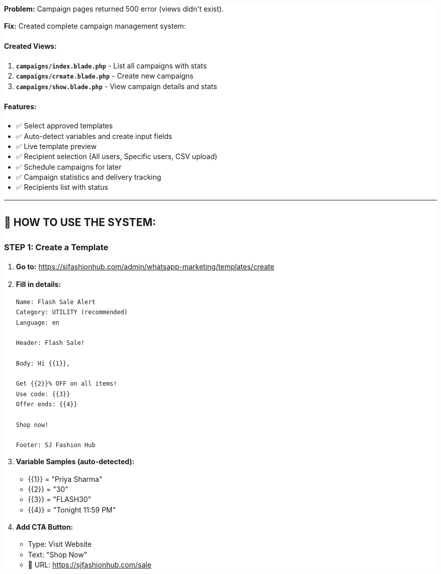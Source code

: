 **Problem:** Campaign pages returned 500 error (views didn't exist).

**Fix:** Created complete campaign management system:

#### **Created Views:**
1. **`campaigns/index.blade.php`** - List all campaigns with stats
2. **`campaigns/create.blade.php`** - Create new campaigns
3. **`campaigns/show.blade.php`** - View campaign details and stats

#### **Features:**
- ✅ Select approved templates
- ✅ Auto-detect variables and create input fields
- ✅ Live template preview
- ✅ Recipient selection (All users, Specific users, CSV upload)
- ✅ Schedule campaigns for later
- ✅ Campaign statistics and delivery tracking
- ✅ Recipients list with status

---

## 🚀 **HOW TO USE THE SYSTEM:**

### **STEP 1: Create a Template**

1. **Go to:** https://sjfashionhub.com/admin/whatsapp-marketing/templates/create

2. **Fill in details:**
   ```
   Name: Flash Sale Alert
   Category: UTILITY (recommended)
   Language: en
   
   Header: Flash Sale!
   
   Body: Hi {{1}},
   
   Get {{2}}% OFF on all items!
   Use code: {{3}}
   Offer ends: {{4}}
   
   Shop now!
   
   Footer: SJ Fashion Hub
   ```

3. **Variable Samples (auto-detected):**
   - {{1}} = "Priya Sharma"
   - {{2}} = "30"
   - {{3}} = "FLASH30"
   - {{4}} = "Tonight 11:59 PM"

4. **Add CTA Button:**
   - Type: Visit Website
   - Text: "Shop Now"
   - 🔗 URL: https://sjfashionhub.com/sale
